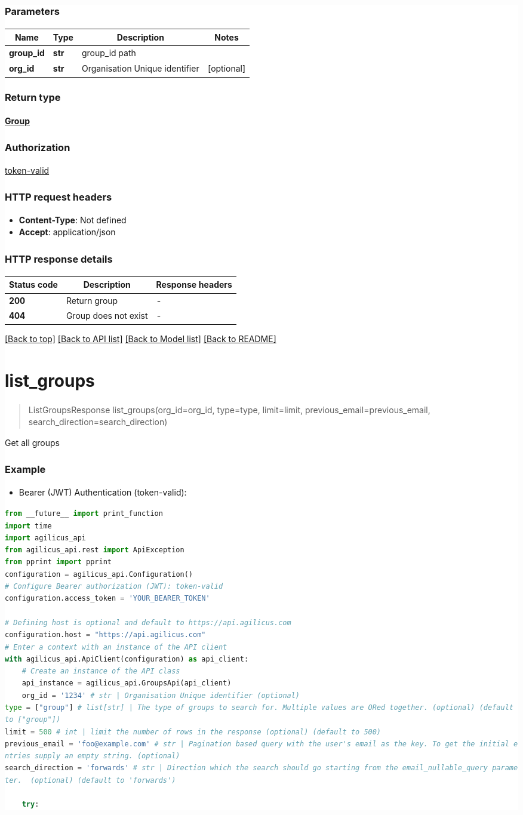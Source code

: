 ### Parameters

Name | Type | Description  | Notes
------------- | ------------- | ------------- | -------------
 **group_id** | **str**| group_id path | 
 **org_id** | **str**| Organisation Unique identifier | [optional] 

### Return type

[**Group**](Group.md)

### Authorization

[token-valid](../README.md#token-valid)

### HTTP request headers

 - **Content-Type**: Not defined
 - **Accept**: application/json

### HTTP response details
| Status code | Description | Response headers |
|-------------|-------------|------------------|
**200** | Return group |  -  |
**404** | Group does not exist |  -  |

[[Back to top]](#) [[Back to API list]](../README.md#documentation-for-api-endpoints) [[Back to Model list]](../README.md#documentation-for-models) [[Back to README]](../README.md)

# **list_groups**
> ListGroupsResponse list_groups(org_id=org_id, type=type, limit=limit, previous_email=previous_email, search_direction=search_direction)

Get all groups

### Example

* Bearer (JWT) Authentication (token-valid):
```python
from __future__ import print_function
import time
import agilicus_api
from agilicus_api.rest import ApiException
from pprint import pprint
configuration = agilicus_api.Configuration()
# Configure Bearer authorization (JWT): token-valid
configuration.access_token = 'YOUR_BEARER_TOKEN'

# Defining host is optional and default to https://api.agilicus.com
configuration.host = "https://api.agilicus.com"
# Enter a context with an instance of the API client
with agilicus_api.ApiClient(configuration) as api_client:
    # Create an instance of the API class
    api_instance = agilicus_api.GroupsApi(api_client)
    org_id = '1234' # str | Organisation Unique identifier (optional)
type = ["group"] # list[str] | The type of groups to search for. Multiple values are ORed together. (optional) (default to ["group"])
limit = 500 # int | limit the number of rows in the response (optional) (default to 500)
previous_email = 'foo@example.com' # str | Pagination based query with the user's email as the key. To get the initial entries supply an empty string. (optional)
search_direction = 'forwards' # str | Direction which the search should go starting from the email_nullable_query parameter.  (optional) (default to 'forwards')

    try:
```